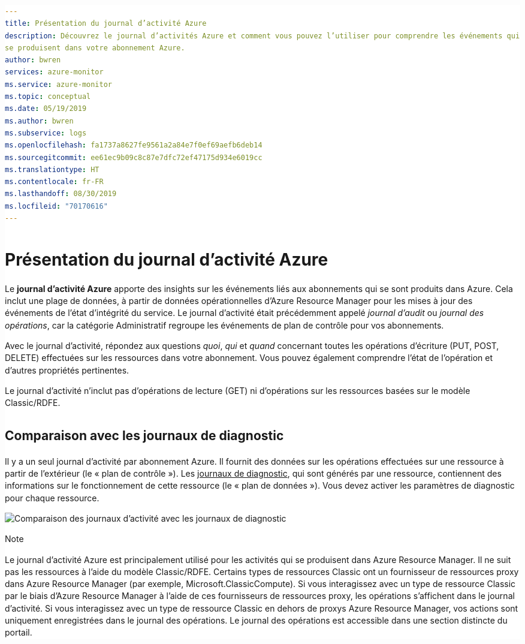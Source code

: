 ```yaml
---
title: Présentation du journal d’activité Azure
description: Découvrez le journal d’activités Azure et comment vous pouvez l’utiliser pour comprendre les événements qui se produisent dans votre abonnement Azure.
author: bwren
services: azure-monitor
ms.service: azure-monitor
ms.topic: conceptual
ms.date: 05/19/2019
ms.author: bwren
ms.subservice: logs
ms.openlocfilehash: fa1737a8627fe9561a2a84e7f0ef69aefb6deb14
ms.sourcegitcommit: ee61ec9b09c8c87e7dfc72ef47175d934e6019cc
ms.translationtype: HT
ms.contentlocale: fr-FR
ms.lasthandoff: 08/30/2019
ms.locfileid: "70170616"
---
```

# <a name="overview-of-azure-activity-log"></a>Présentation du journal d’activité Azure

Le **journal d’activité Azure** apporte des insights sur les événements liés aux abonnements qui se sont produits dans Azure. Cela inclut une plage de données, à partir de données opérationnelles d’Azure Resource Manager pour les mises à jour des événements de l’état d’intégrité du service. Le journal d’activité était précédemment appelé _journal d’audit_ ou _journal des opérations_, car la catégorie Administratif regroupe les événements de plan de contrôle pour vos abonnements. 

Avec le journal d’activité, répondez aux questions _quoi_, _qui_ et _quand_ concernant toutes les opérations d’écriture (PUT, POST, DELETE) effectuées sur les ressources dans votre abonnement. Vous pouvez également comprendre l’état de l’opération et d’autres propriétés pertinentes. 

Le journal d’activité n’inclut pas d’opérations de lecture (GET) ni d’opérations sur les ressources basées sur le modèle Classic/RDFE.

## <a name="comparison-to-diagnostic-logs"></a>Comparaison avec les journaux de diagnostic
Il y a un seul journal d’activité par abonnement Azure. Il fournit des données sur les opérations effectuées sur une ressource à partir de l’extérieur (le « plan de contrôle »). Les [journaux de diagnostic](diagnostic-logs-overview.md), qui sont générés par une ressource, contiennent des informations sur le fonctionnement de cette ressource (le « plan de données »). Vous devez activer les paramètres de diagnostic pour chaque ressource.

![Comparaison des journaux d’activité avec les journaux de diagnostic](./media/activity-logs-overview/Activity_Log_vs_other_logs_v5.png)


> [!NOTE]
> Le journal d’activité Azure est principalement utilisé pour les activités qui se produisent dans Azure Resource Manager. Il ne suit pas les ressources à l’aide du modèle Classic/RDFE. Certains types de ressources Classic ont un fournisseur de ressources proxy dans Azure Resource Manager (par exemple, Microsoft.ClassicCompute). Si vous interagissez avec un type de ressource Classic par le biais d’Azure Resource Manager à l’aide de ces fournisseurs de ressources proxy, les opérations s’affichent dans le journal d’activité. Si vous interagissez avec un type de ressource Classic en dehors de proxys Azure Resource Manager, vos actions sont uniquement enregistrées dans le journal des opérations. Le journal des opérations est accessible dans une section distincte du portail.
